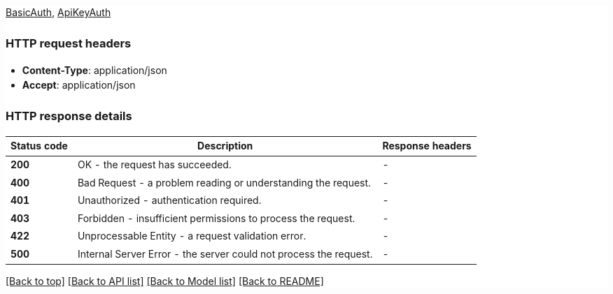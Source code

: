 [BasicAuth](../README.md#BasicAuth), [ApiKeyAuth](../README.md#ApiKeyAuth)

### HTTP request headers

 - **Content-Type**: application/json
 - **Accept**: application/json

### HTTP response details

| Status code | Description | Response headers |
|-------------|-------------|------------------|
**200** | OK - the request has succeeded. |  -  |
**400** | Bad Request - a problem reading or understanding the request. |  -  |
**401** | Unauthorized - authentication required. |  -  |
**403** | Forbidden - insufficient permissions to process the request. |  -  |
**422** | Unprocessable Entity - a request validation error. |  -  |
**500** | Internal Server Error - the server could not process the request. |  -  |

[[Back to top]](#) [[Back to API list]](../README.md#documentation-for-api-endpoints) [[Back to Model list]](../README.md#documentation-for-models) [[Back to README]](../README.md)

